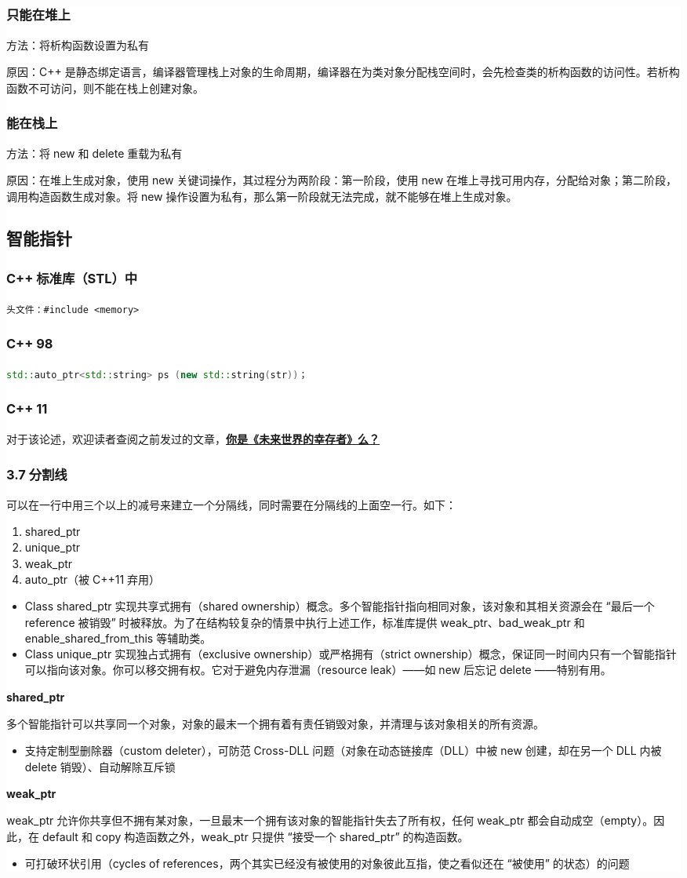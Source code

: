 ### **只能在堆上**

方法：将析构函数设置为私有

原因：C++ 是静态绑定语言，编译器管理栈上对象的生命周期，编译器在为类对象分配栈空间时，会先检查类的析构函数的访问性。若析构函数不可访问，则不能在栈上创建对象。

### **能在栈上**

方法：将 new 和 delete 重载为私有

原因：在堆上生成对象，使用 new 关键词操作，其过程分为两阶段：第一阶段，使用 new 在堆上寻找可用内存，分配给对象；第二阶段，调用构造函数生成对象。将 new 操作设置为私有，那么第一阶段就无法完成，就不能够在堆上生成对象。

## **智能指针**

### **C++ 标准库（STL）中**

`头文件：#include <memory>`

### **C++ 98**

```cpp
std::auto_ptr<std::string> ps (new std::string(str))；
```

### **C++ 11**

对于该论述，欢迎读者查阅之前发过的文章，[**你是《未来世界的幸存者》么？**](https://mp.weixin.qq.com/s?__biz=MzU5MTcyOTQ5OA==&mid=2247483714&idx=1&sn=825458f595715f577fdc0cf0bb191481&scene=21#wechat_redirect)

### **3.7 分割线**

可以在一行中用三个以上的减号来建立一个分隔线，同时需要在分隔线的上面空一行。如下：

1. shared_ptr
2. unique_ptr
3. weak_ptr
4. auto_ptr（被 C++11 弃用）

- Class shared_ptr 实现共享式拥有（shared ownership）概念。多个智能指针指向相同对象，该对象和其相关资源会在 “最后一个 reference 被销毁” 时被释放。为了在结构较复杂的情景中执行上述工作，标准库提供 weak_ptr、bad_weak_ptr 和 enable_shared_from_this 等辅助类。
- Class unique_ptr 实现独占式拥有（exclusive ownership）或严格拥有（strict ownership）概念，保证同一时间内只有一个智能指针可以指向该对象。你可以移交拥有权。它对于避免内存泄漏（resource leak）——如 new 后忘记 delete ——特别有用。

**shared_ptr**

多个智能指针可以共享同一个对象，对象的最末一个拥有着有责任销毁对象，并清理与该对象相关的所有资源。

- 支持定制型删除器（custom deleter），可防范 Cross-DLL 问题（对象在动态链接库（DLL）中被 new 创建，却在另一个 DLL 内被 delete 销毁）、自动解除互斥锁

**weak_ptr**

weak_ptr 允许你共享但不拥有某对象，一旦最末一个拥有该对象的智能指针失去了所有权，任何 weak_ptr 都会自动成空（empty）。因此，在 default 和 copy 构造函数之外，weak_ptr 只提供 “接受一个 shared_ptr” 的构造函数。

- 可打破环状引用（cycles of references，两个其实已经没有被使用的对象彼此互指，使之看似还在 “被使用” 的状态）的问题
